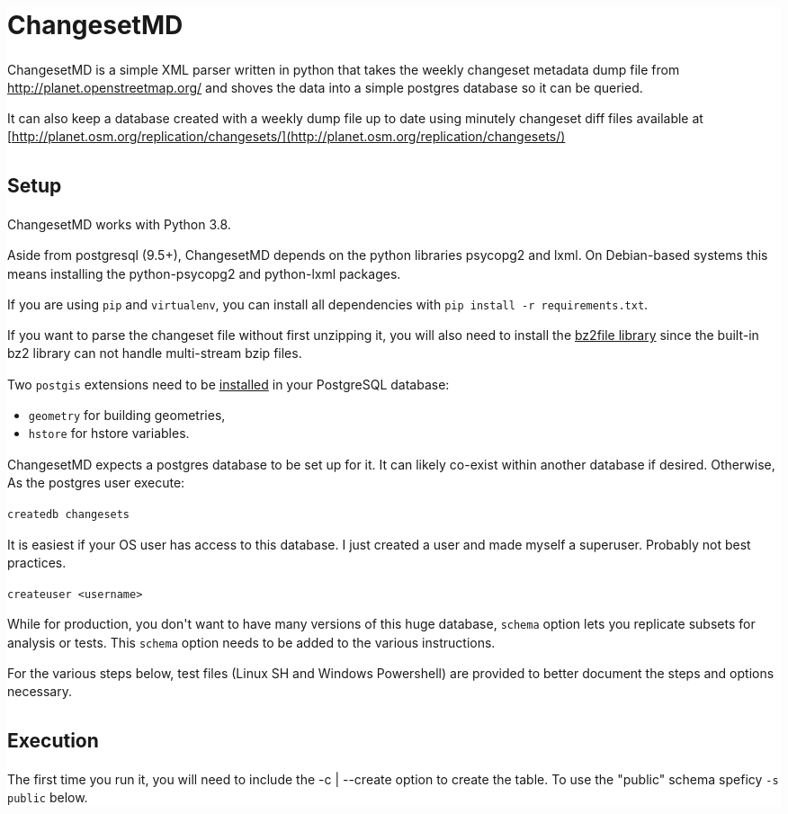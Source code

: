 ChangesetMD
=========

ChangesetMD is a simple XML parser written in python that takes the weekly changeset metadata dump file
from http://planet.openstreetmap.org/ and shoves the data into a simple postgres database so it can be queried.

It can also keep a database created with a weekly dump file up to date using minutely changeset diff files available
at [http://planet.osm.org/replication/changesets/](http://planet.osm.org/replication/changesets/)

Setup
------------

ChangesetMD works with Python 3.8.

Aside from postgresql (9.5+), ChangesetMD depends on the python libraries psycopg2 and lxml.
On Debian-based systems this means installing the python-psycopg2 and python-lxml packages.

If you are using `pip` and `virtualenv`, you can install all dependencies with `pip install -r requirements.txt`.

If you want to parse the changeset file without first unzipping it, you will also need to install
the [bz2file library](http://pypi.python.org/pypi/bz2file) since the built-in bz2 library can not handle multi-stream
bzip files.

Two ```postgis``` extensions need to be [installed](http://postgis.net/install) in your PostgreSQL database:

- ```geometry``` for building geometries,
- ```hstore``` for hstore variables.

ChangesetMD expects a postgres database to be set up for it. It can likely co-exist within another database if desired.
Otherwise, As the postgres user execute:

    createdb changesets

It is easiest if your OS user has access to this database. I just created a user and made myself a superuser. Probably
not best practices.

    createuser <username>

While for production, you don't want to have many versions of this huge database,  ```schema``` option lets you
replicate subsets for analysis or tests. This ```schema``` option needs to be added to the various instructions.

For the various steps below, test files (Linux SH and Windows Powershell) are provided to better document the steps and
options necessary.

Execution
------------
The first time you run it, you will need to include the -c | --create option to create the table. To use the "public"
schema speficy `-s public` below.
